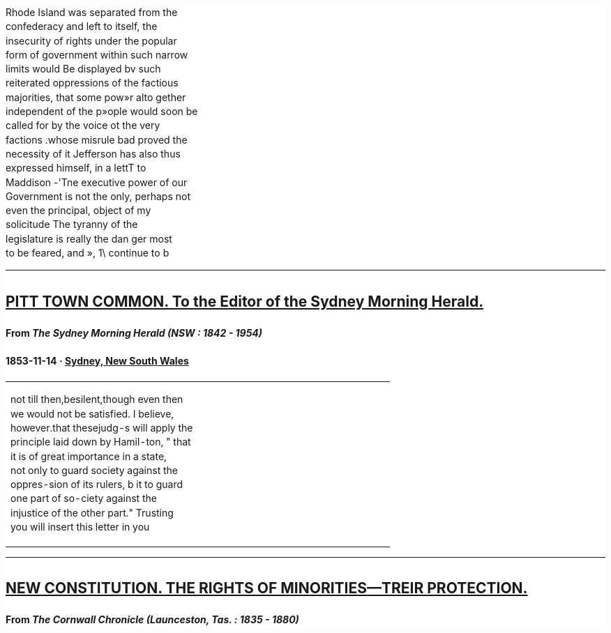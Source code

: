 Rhode Island was separated from the  
confederacy and left to itself, the  
insecurity of rights under the popular  
form of government within such narrow  
limits would Be displayed bv such  
reiterated oppressions of the factious  
majorities, that some pow»r alto gether  
independent of the p»ople would soon be  
called for by the voice ot the very  
factions .whose misrule bad proved the  
necessity of it Jefferson has also thus  
expressed himself, in a lettT to  
Maddison -&#x27;Tne executive power of our  
Government is not the only, perhaps not  
even the principal, object of my  
solicitude The tyranny of the  
legislature is really the dan ger most  
to be feared, and », 1\ continue to b
</td></tr></table>

---

## [PITT TOWN COMMON. To the Editor of the Sydney Morning Herald.](http://trove.nla.gov.au/ndp/del/article/28643869)

#### From _The Sydney Morning Herald (NSW : 1842 - 1954)_

#### 1853-11-14 &middot; [Sydney, New South Wales](http://dbpedia.org/resource/Sydney)

<table style="width: 100%;"><tr><td style="width: 50%">

  
not till then,besilent,though even then  
we would not be satisfied. I believe,  
however.that thesejudg-s will apply the  
principle laid down by Hamil-ton, &quot; that  
it is of great importance in a state,  
not only to guard society against the  
oppres-sion of its rulers, b it to guard  
one part of so-ciety against the  
injustice of the other part.&quot; Trusting  
you will insert this letter in you
</td></tr></table>

---

## [NEW CONSTITUTION. THE RIGHTS OF MINORITIES—TREIR PROTECTION.](http://trove.nla.gov.au/ndp/del/article/65716860)

#### From _The Cornwall Chronicle (Launceston, Tas. : 1835 - 1880)_
